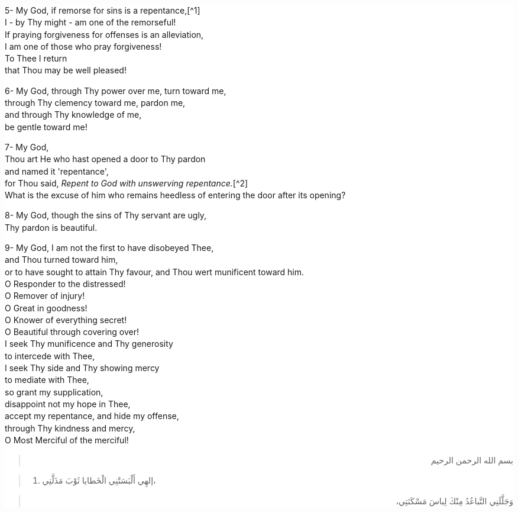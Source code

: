 5- My God, if remorse for sins is a repentance,[^1]  
 I - by Thy might - am one of the remorseful!  
 If praying forgiveness for offenses is an alleviation,  
 I am one of those who pray forgiveness!  
 To Thee I return  
 that Thou may be well pleased!

6- My God, through Thy power over me, turn toward me,  
 through Thy clemency toward me, pardon me,  
 and through Thy knowledge of me,  
 be gentle toward me!

7- My God,  
 Thou art He who hast opened a door to Thy pardon  
 and named it 'repentance',  
 for Thou said, *Repent to God with unswerving repentance.*[^2]  
 What is the excuse of him who remains heedless of entering the door
after its opening?

8- My God, though the sins of Thy servant are ugly,  
 Thy pardon is beautiful.

9- My God, I am not the first to have disobeyed Thee,  
 and Thou turned toward him,  
 or to have sought to attain Thy favour, and Thou wert munificent toward
him.  
 O Responder to the distressed!  
 O Remover of injury!  
 O Great in goodness!  
 O Knower of everything secret!  
 O Beautiful through covering over!  
 I seek Thy munificence and Thy generosity  
 to intercede with Thee,  
 I seek Thy side and Thy showing mercy  
 to mediate with Thee,  
 so grant my supplication,  
 disappoint not my hope in Thee,  
 accept my repentance, and hide my offense,  
 through Thy kindness and mercy,  
 O Most Merciful of the merciful!

<blockquote dir="rtl">
  <p>
بسم الله الرحمن الرحيم
  </p>
</blockquote>

> 1. إلهِي أَلْبَسَتْنِي الْخَطايا ثَوْبَ مَذَلَّتِي،

<blockquote dir="rtl">
  <p>
وَجَلَّلَنِي التَّباعُدُ مِنْكَ لِباسَ مَسْكَنَتِي،
  </p>
</blockquote>
